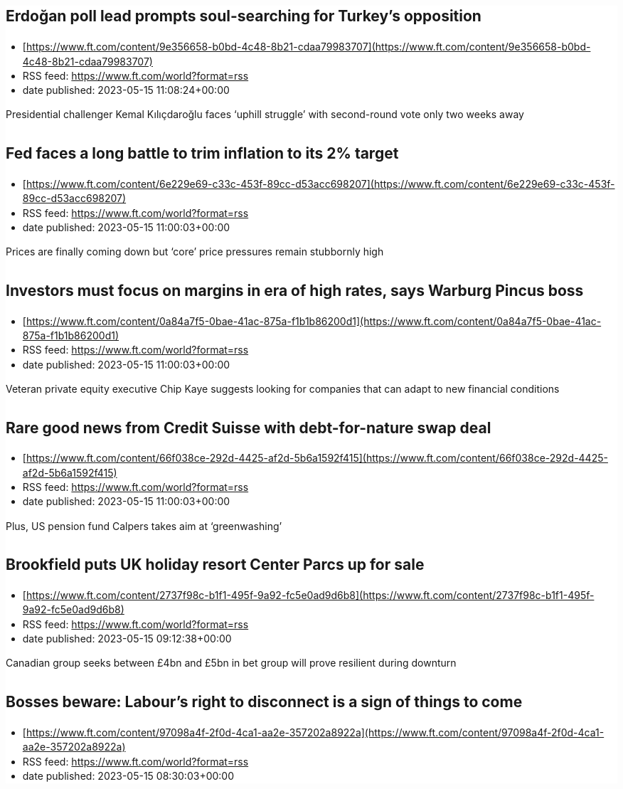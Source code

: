 ## Erdoğan poll lead prompts soul-searching for Turkey’s opposition
 - [https://www.ft.com/content/9e356658-b0bd-4c48-8b21-cdaa79983707](https://www.ft.com/content/9e356658-b0bd-4c48-8b21-cdaa79983707)
 - RSS feed: https://www.ft.com/world?format=rss
 - date published: 2023-05-15 11:08:24+00:00

Presidential challenger Kemal Kılıçdaroğlu faces ‘uphill struggle’ with second-round vote only two weeks away

## Fed faces a long battle to trim inflation to its 2% target
 - [https://www.ft.com/content/6e229e69-c33c-453f-89cc-d53acc698207](https://www.ft.com/content/6e229e69-c33c-453f-89cc-d53acc698207)
 - RSS feed: https://www.ft.com/world?format=rss
 - date published: 2023-05-15 11:00:03+00:00

Prices are finally coming down but ‘core’ price pressures remain stubbornly high

## Investors must focus on margins in era of high rates, says Warburg Pincus boss
 - [https://www.ft.com/content/0a84a7f5-0bae-41ac-875a-f1b1b86200d1](https://www.ft.com/content/0a84a7f5-0bae-41ac-875a-f1b1b86200d1)
 - RSS feed: https://www.ft.com/world?format=rss
 - date published: 2023-05-15 11:00:03+00:00

Veteran private equity executive Chip Kaye suggests looking for companies that can adapt to new financial conditions

## Rare good news from Credit Suisse with debt-for-nature swap deal
 - [https://www.ft.com/content/66f038ce-292d-4425-af2d-5b6a1592f415](https://www.ft.com/content/66f038ce-292d-4425-af2d-5b6a1592f415)
 - RSS feed: https://www.ft.com/world?format=rss
 - date published: 2023-05-15 11:00:03+00:00

Plus, US pension fund Calpers takes aim at ‘greenwashing’

## Brookfield puts UK holiday resort Center Parcs up for sale
 - [https://www.ft.com/content/2737f98c-b1f1-495f-9a92-fc5e0ad9d6b8](https://www.ft.com/content/2737f98c-b1f1-495f-9a92-fc5e0ad9d6b8)
 - RSS feed: https://www.ft.com/world?format=rss
 - date published: 2023-05-15 09:12:38+00:00

Canadian group seeks between £4bn and £5bn in bet group will prove resilient during downturn

## Bosses beware: Labour’s right to disconnect is a sign of things to come
 - [https://www.ft.com/content/97098a4f-2f0d-4ca1-aa2e-357202a8922a](https://www.ft.com/content/97098a4f-2f0d-4ca1-aa2e-357202a8922a)
 - RSS feed: https://www.ft.com/world?format=rss
 - date published: 2023-05-15 08:30:03+00:00

